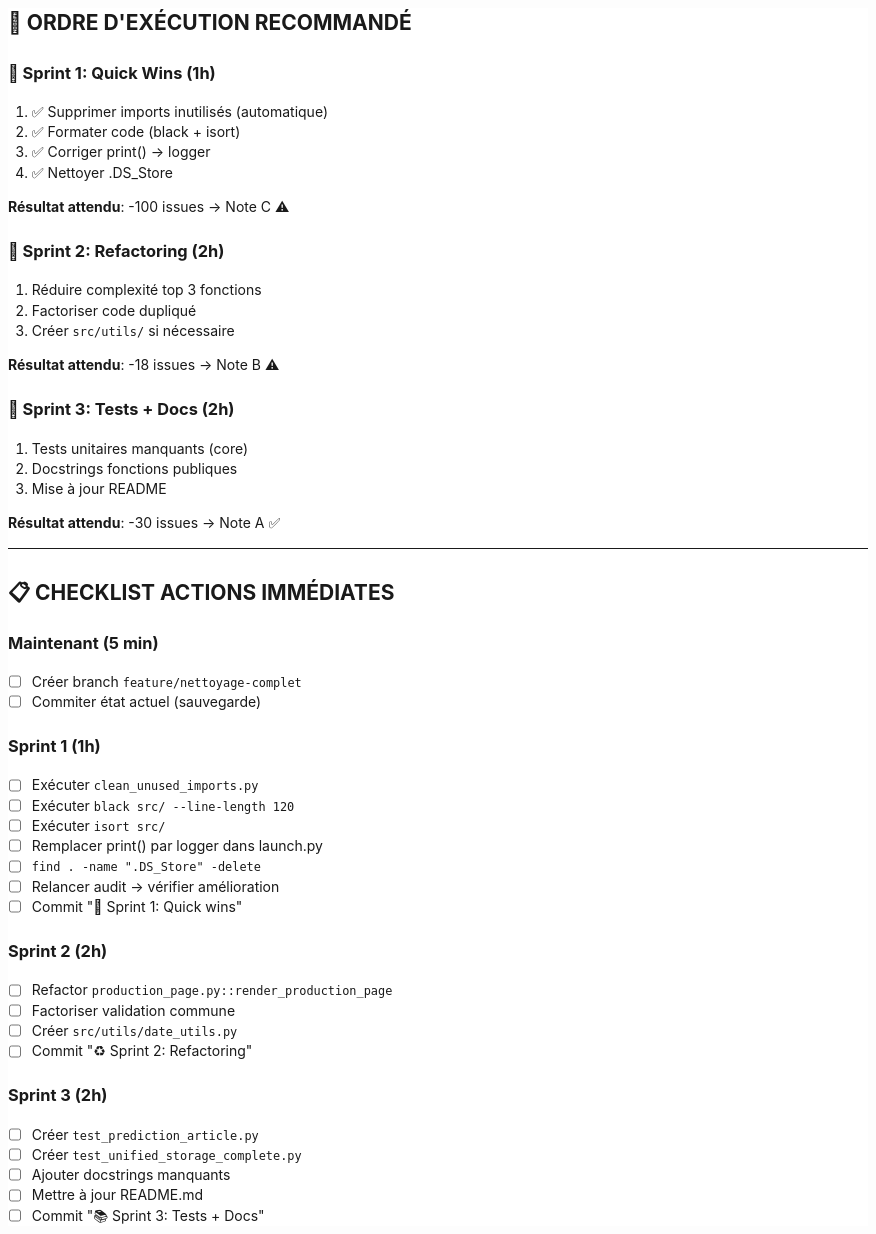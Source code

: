 
## 🎯 **ORDRE D'EXÉCUTION RECOMMANDÉ**

### **🚀 Sprint 1: Quick Wins (1h)**
1. ✅ Supprimer imports inutilisés (automatique)
2. ✅ Formater code (black + isort)
3. ✅ Corriger print() → logger
4. ✅ Nettoyer .DS_Store

**Résultat attendu**: -100 issues → Note C ⚠️

### **🔧 Sprint 2: Refactoring (2h)**
1. Réduire complexité top 3 fonctions
2. Factoriser code dupliqué
3. Créer `src/utils/` si nécessaire

**Résultat attendu**: -18 issues → Note B ⚠️

### **🧪 Sprint 3: Tests + Docs (2h)**
1. Tests unitaires manquants (core)
2. Docstrings fonctions publiques
3. Mise à jour README

**Résultat attendu**: -30 issues → Note A ✅

---

## 📋 **CHECKLIST ACTIONS IMMÉDIATES**

### **Maintenant** (5 min)
- [ ] Créer branch `feature/nettoyage-complet`
- [ ] Commiter état actuel (sauvegarde)

### **Sprint 1** (1h)
- [ ] Exécuter `clean_unused_imports.py`
- [ ] Exécuter `black src/ --line-length 120`
- [ ] Exécuter `isort src/`
- [ ] Remplacer print() par logger dans launch.py
- [ ] `find . -name ".DS_Store" -delete`
- [ ] Relancer audit → vérifier amélioration
- [ ] Commit "🧹 Sprint 1: Quick wins"

### **Sprint 2** (2h)
- [ ] Refactor `production_page.py::render_production_page`
- [ ] Factoriser validation commune
- [ ] Créer `src/utils/date_utils.py`
- [ ] Commit "♻️ Sprint 2: Refactoring"

### **Sprint 3** (2h)
- [ ] Créer `test_prediction_article.py`
- [ ] Créer `test_unified_storage_complete.py`
- [ ] Ajouter docstrings manquants
- [ ] Mettre à jour README.md
- [ ] Commit "📚 Sprint 3: Tests + Docs"

